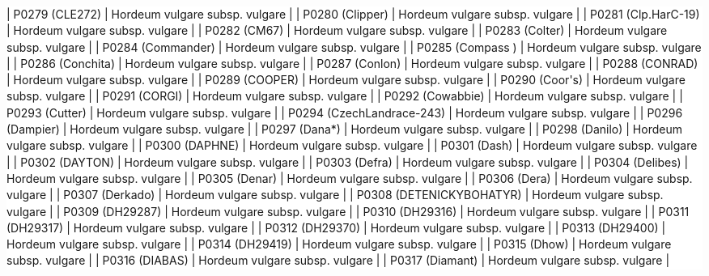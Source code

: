 | P0279 (CLE272) | Hordeum vulgare subsp. vulgare |
| P0280 (Clipper) | Hordeum vulgare subsp. vulgare |
| P0281 (Clp.HarC-19) | Hordeum vulgare subsp. vulgare |
| P0282 (CM67) | Hordeum vulgare subsp. vulgare |
| P0283 (Colter) | Hordeum vulgare subsp. vulgare |
| P0284 (Commander) | Hordeum vulgare subsp. vulgare |
| P0285 (Compass ) | Hordeum vulgare subsp. vulgare |
| P0286 (Conchita) | Hordeum vulgare subsp. vulgare |
| P0287 (Conlon) | Hordeum vulgare subsp. vulgare |
| P0288 (CONRAD) | Hordeum vulgare subsp. vulgare |
| P0289 (COOPER) | Hordeum vulgare subsp. vulgare |
| P0290 (Coor's) | Hordeum vulgare subsp. vulgare |
| P0291 (CORGI) | Hordeum vulgare subsp. vulgare |
| P0292 (Cowabbie) | Hordeum vulgare subsp. vulgare |
| P0293 (Cutter) | Hordeum vulgare subsp. vulgare |
| P0294 (CzechLandrace-243) | Hordeum vulgare subsp. vulgare |
| P0296 (Dampier) | Hordeum vulgare subsp. vulgare |
| P0297 (Dana*) | Hordeum vulgare subsp. vulgare |
| P0298 (Danilo) | Hordeum vulgare subsp. vulgare |
| P0300 (DAPHNE) | Hordeum vulgare subsp. vulgare |
| P0301 (Dash) | Hordeum vulgare subsp. vulgare |
| P0302 (DAYTON) | Hordeum vulgare subsp. vulgare |
| P0303 (Defra) | Hordeum vulgare subsp. vulgare |
| P0304 (Delibes) | Hordeum vulgare subsp. vulgare |
| P0305 (Denar) | Hordeum vulgare subsp. vulgare |
| P0306 (Dera) | Hordeum vulgare subsp. vulgare |
| P0307 (Derkado) | Hordeum vulgare subsp. vulgare |
| P0308 (DETENICKYBOHATYR) | Hordeum vulgare subsp. vulgare |
| P0309 (DH29287) | Hordeum vulgare subsp. vulgare |
| P0310 (DH29316) | Hordeum vulgare subsp. vulgare |
| P0311 (DH29317) | Hordeum vulgare subsp. vulgare |
| P0312 (DH29370) | Hordeum vulgare subsp. vulgare |
| P0313 (DH29400) | Hordeum vulgare subsp. vulgare |
| P0314 (DH29419) | Hordeum vulgare subsp. vulgare |
| P0315 (Dhow) | Hordeum vulgare subsp. vulgare |
| P0316 (DIABAS) | Hordeum vulgare subsp. vulgare |
| P0317 (Diamant) | Hordeum vulgare subsp. vulgare |